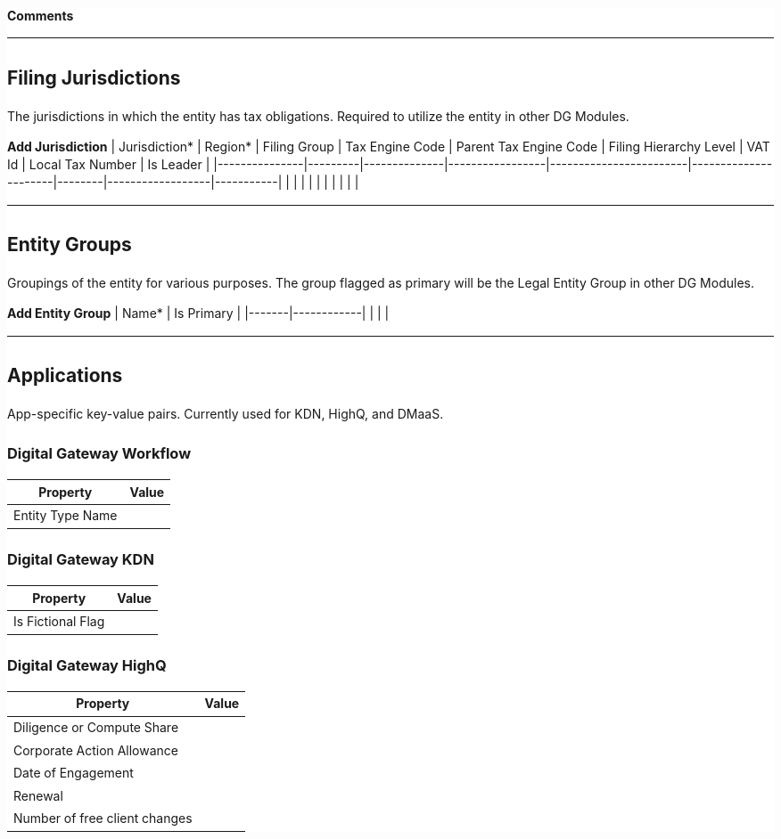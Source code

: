 **Comments**

---

## Filing Jurisdictions
The jurisdictions in which the entity has tax obligations. Required to utilize the entity in other DG Modules.

**Add Jurisdiction**
| Jurisdiction* | Region* | Filing Group | Tax Engine Code | Parent Tax Engine Code | Filing Hierarchy Level | VAT Id | Local Tax Number | Is Leader |
|---------------|---------|--------------|-----------------|------------------------|----------------------|--------|------------------|-----------|
|               |         |              |                 |                        |                      |        |                  |           |

---

## Entity Groups
Groupings of the entity for various purposes. The group flagged as primary will be the Legal Entity Group in other DG Modules.

**Add Entity Group**
| Name* | Is Primary |
|-------|------------|
|       |            |

---

## Applications
App-specific key-value pairs. Currently used for KDN, HighQ, and DMaaS.

### Digital Gateway Workflow
| Property | Value |
|----------|-------|
| Entity Type Name |  |

### Digital Gateway KDN
| Property | Value |
|----------|-------|
| Is Fictional Flag |  |

### Digital Gateway HighQ
| Property | Value |
|----------|-------|
| Diligence or Compute Share |  |
| Corporate Action Allowance |  |
| Date of Engagement |  |
| Renewal |  |
| Number of free client changes |  |

